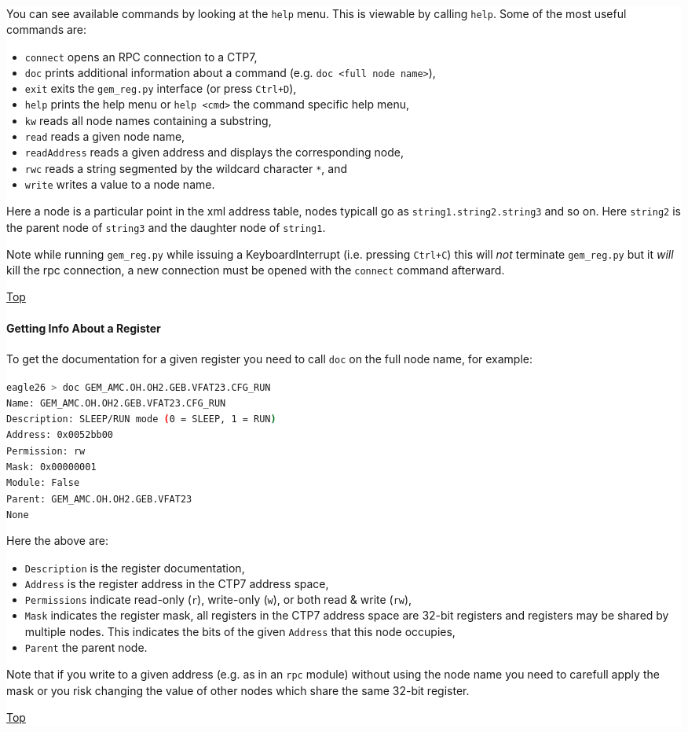 You can see available commands by looking at the `help` menu.  This is viewable by calling `help`.  Some of the most useful commands are:

 - `connect` opens an RPC connection to a CTP7,
 - `doc` prints additional information about a command (e.g. `doc <full node name>`),
 - `exit` exits the `gem_reg.py` interface (or press `Ctrl+D`),
 - `help` prints the help menu or `help <cmd>` the command specific help menu,
 - `kw` reads all node names containing a substring,
 - `read` reads a given node name,
 - `readAddress` reads a given address and displays the corresponding node,
 - `rwc` reads a string segmented by the wildcard character `*`, and
 - `write` writes a value to a node name.

Here a node is a particular point in the xml address table, nodes typicall go as `string1.string2.string3` and so on.  Here `string2` is the parent node of `string3` and the daughter node of `string1`.

Note while running `gem_reg.py` while issuing a KeyboardInterrupt (i.e. pressing `Ctrl+C`) this will *not* terminate `gem_reg.py` but it *will* kill the rpc connection, a new connection must be opened with the `connect` command afterward.

[Top](https://github.com/cms-gem-daq-project/sw_utils/blob/develop/v3ElectronicsUserGuide.md#table-of-contents)

#### Getting Info About a Register

To get the documentation for a given register you need to call `doc` on the full node name, for example:

```bash
eagle26 > doc GEM_AMC.OH.OH2.GEB.VFAT23.CFG_RUN
Name: GEM_AMC.OH.OH2.GEB.VFAT23.CFG_RUN
Description: SLEEP/RUN mode (0 = SLEEP, 1 = RUN)
Address: 0x0052bb00
Permission: rw
Mask: 0x00000001
Module: False
Parent: GEM_AMC.OH.OH2.GEB.VFAT23
None
```

Here the above are:
 - `Description` is the register documentation, 
 - `Address` is the register address in the CTP7 address space,
 - `Permissions` indicate read-only (`r`), write-only (`w`), or both read & write (`rw`),
 - `Mask` indicates the register mask, all registers in the CTP7 address space are 32-bit registers and registers may be shared by multiple nodes.  This indicates the bits of the given `Address` that this node occupies,
 - `Parent` the parent node.

Note that if you write to a given address (e.g. as in an `rpc` module) without using the node name you need to carefull apply the mask or you risk changing the value of other nodes which share the same 32-bit register. 

[Top](https://github.com/cms-gem-daq-project/sw_utils/blob/develop/v3ElectronicsUserGuide.md#table-of-contents)
